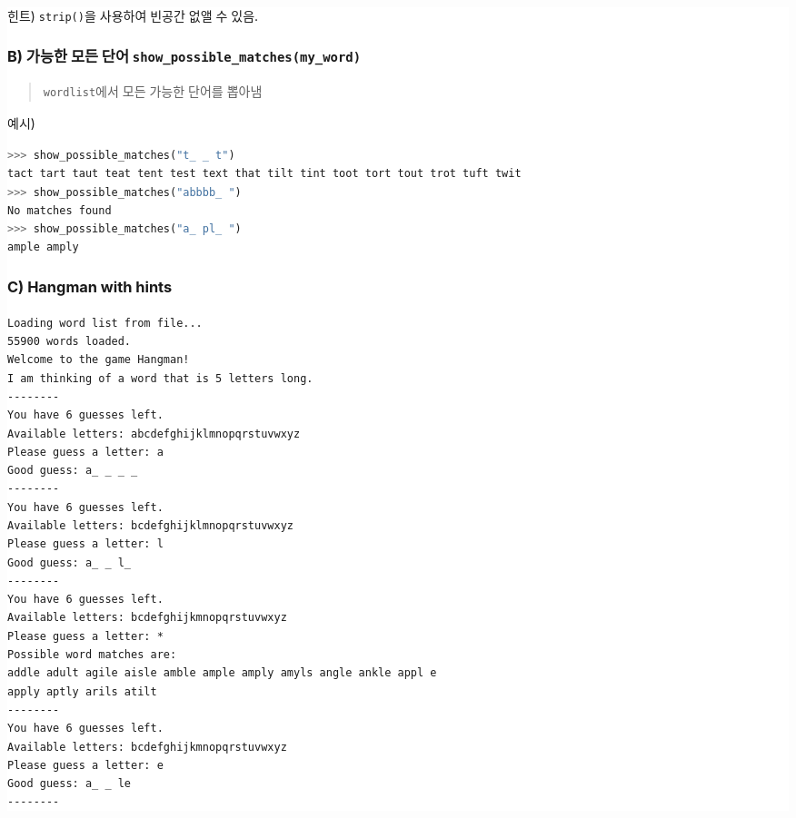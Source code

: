 힌트) `strip()`을 사용하여 빈공간 없앨 수 있음.

### B) 가능한 모든 단어 `show_possible_matches(my_word)`

> `wordlist`에서 모든 가능한 단어를 뽑아냄

예시)

```python
>>> show_possible_matches("t_ _ t")
tact tart taut teat tent test text that tilt tint toot tort tout trot tuft twit
>>> show_possible_matches("abbbb_ ")
No matches found
>>> show_possible_matches("a_ pl_ ")
ample amply
```

### C) Hangman with hints

``` pytho
Loading word list from file...
55900 words loaded.
Welcome to the game Hangman!
I am thinking of a word that is 5 letters long.
--------
You have 6 guesses left.
Available letters: abcdefghijklmnopqrstuvwxyz
Please guess a letter: a
Good guess: a_ _ _ _
--------
You have 6 guesses left.
Available letters: bcdefghijklmnopqrstuvwxyz
Please guess a letter: l
Good guess: a_ _ l_
--------
You have 6 guesses left.
Available letters: bcdefghijkmnopqrstuvwxyz
Please guess a letter: *
Possible word matches are:
addle adult agile aisle amble ample amply amyls angle ankle appl e
apply aptly arils atilt
--------
You have 6 guesses left.
Available letters: bcdefghijkmnopqrstuvwxyz
Please guess a letter: e
Good guess: a_ _ le
--------
```

